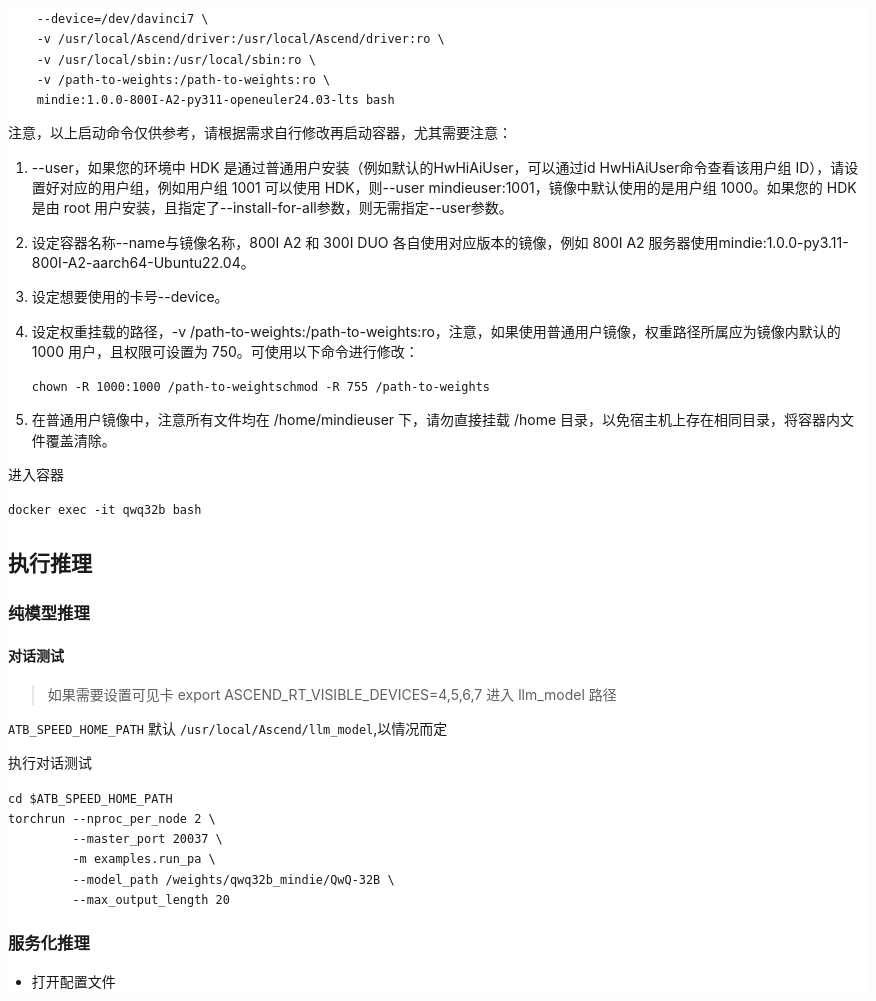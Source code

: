 ```shell
    --device=/dev/davinci7 \
    -v /usr/local/Ascend/driver:/usr/local/Ascend/driver:ro \
    -v /usr/local/sbin:/usr/local/sbin:ro \
    -v /path-to-weights:/path-to-weights:ro \
    mindie:1.0.0-800I-A2-py311-openeuler24.03-lts bash
```

注意，以上启动命令仅供参考，请根据需求自行修改再启动容器，尤其需要注意：

1. --user，如果您的环境中 HDK 是通过普通用户安装（例如默认的HwHiAiUser，可以通过id HwHiAiUser命令查看该用户组 ID），请设置好对应的用户组，例如用户组 1001 可以使用 HDK，则--user mindieuser:1001，镜像中默认使用的是用户组 1000。如果您的 HDK 是由 root 用户安装，且指定了--install-for-all参数，则无需指定--user参数。

2. 设定容器名称--name与镜像名称，800I A2 和 300I DUO 各自使用对应版本的镜像，例如 800I A2 服务器使用mindie:1.0.0-py3.11-800I-A2-aarch64-Ubuntu22.04。

3. 设定想要使用的卡号--device。

4. 设定权重挂载的路径，-v /path-to-weights:/path-to-weights:ro，注意，如果使用普通用户镜像，权重路径所属应为镜像内默认的 1000 用户，且权限可设置为 750。可使用以下命令进行修改：

    ```
    chown -R 1000:1000 /path-to-weightschmod -R 755 /path-to-weights
    ```

5. 在普通用户镜像中，注意所有文件均在 /home/mindieuser 下，请勿直接挂载 /home 目录，以免宿主机上存在相同目录，将容器内文件覆盖清除。 

进入容器

```shell
docker exec -it qwq32b bash
```

## 执行推理
### 纯模型推理

#### 对话测试
> 如果需要设置可见卡 export ASCEND_RT_VISIBLE_DEVICES=4,5,6,7
进入 llm_model 路径

`ATB_SPEED_HOME_PATH` 默认 `/usr/local/Ascend/llm_model`,以情况而定

执行对话测试

```shell
cd $ATB_SPEED_HOME_PATH
torchrun --nproc_per_node 2 \
         --master_port 20037 \
         -m examples.run_pa \
         --model_path /weights/qwq32b_mindie/QwQ-32B \
         --max_output_length 20
```

### 服务化推理

- 打开配置文件
